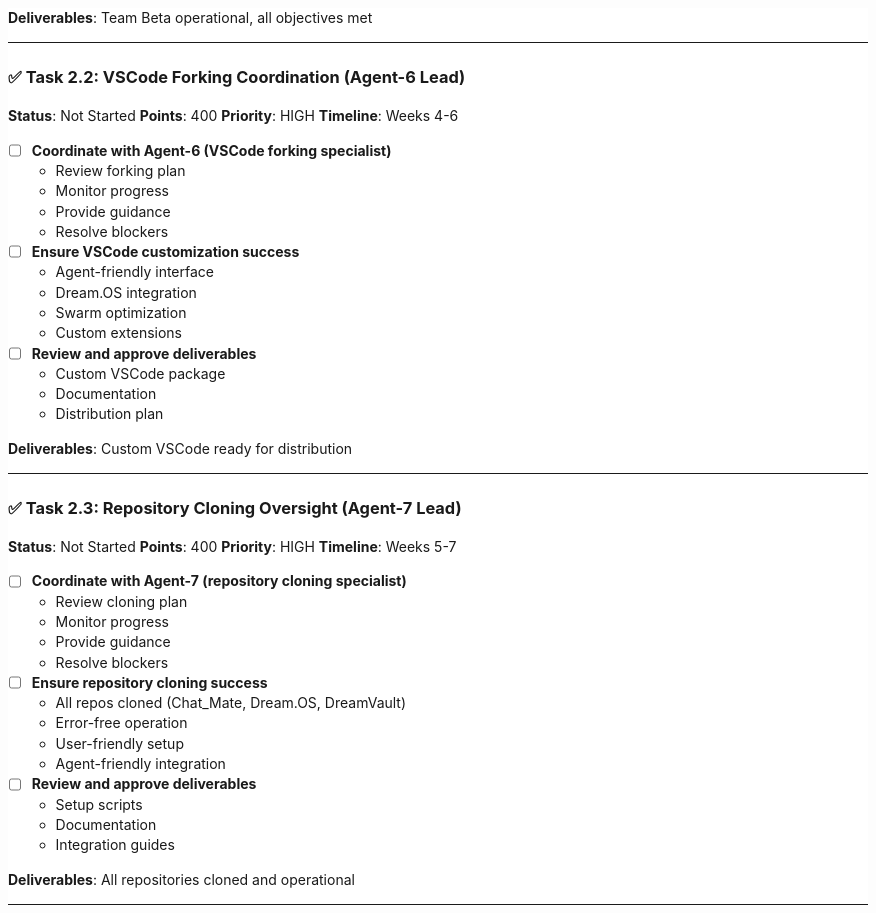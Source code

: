 **Deliverables**: Team Beta operational, all objectives met

---

### ✅ Task 2.2: VSCode Forking Coordination (Agent-6 Lead)
**Status**: Not Started
**Points**: 400
**Priority**: HIGH
**Timeline**: Weeks 4-6

- [ ] **Coordinate with Agent-6 (VSCode forking specialist)**
  - Review forking plan
  - Monitor progress
  - Provide guidance
  - Resolve blockers
- [ ] **Ensure VSCode customization success**
  - Agent-friendly interface
  - Dream.OS integration
  - Swarm optimization
  - Custom extensions
- [ ] **Review and approve deliverables**
  - Custom VSCode package
  - Documentation
  - Distribution plan

**Deliverables**: Custom VSCode ready for distribution

---

### ✅ Task 2.3: Repository Cloning Oversight (Agent-7 Lead)
**Status**: Not Started
**Points**: 400
**Priority**: HIGH
**Timeline**: Weeks 5-7

- [ ] **Coordinate with Agent-7 (repository cloning specialist)**
  - Review cloning plan
  - Monitor progress
  - Provide guidance
  - Resolve blockers
- [ ] **Ensure repository cloning success**
  - All repos cloned (Chat_Mate, Dream.OS, DreamVault)
  - Error-free operation
  - User-friendly setup
  - Agent-friendly integration
- [ ] **Review and approve deliverables**
  - Setup scripts
  - Documentation
  - Integration guides

**Deliverables**: All repositories cloned and operational

---
